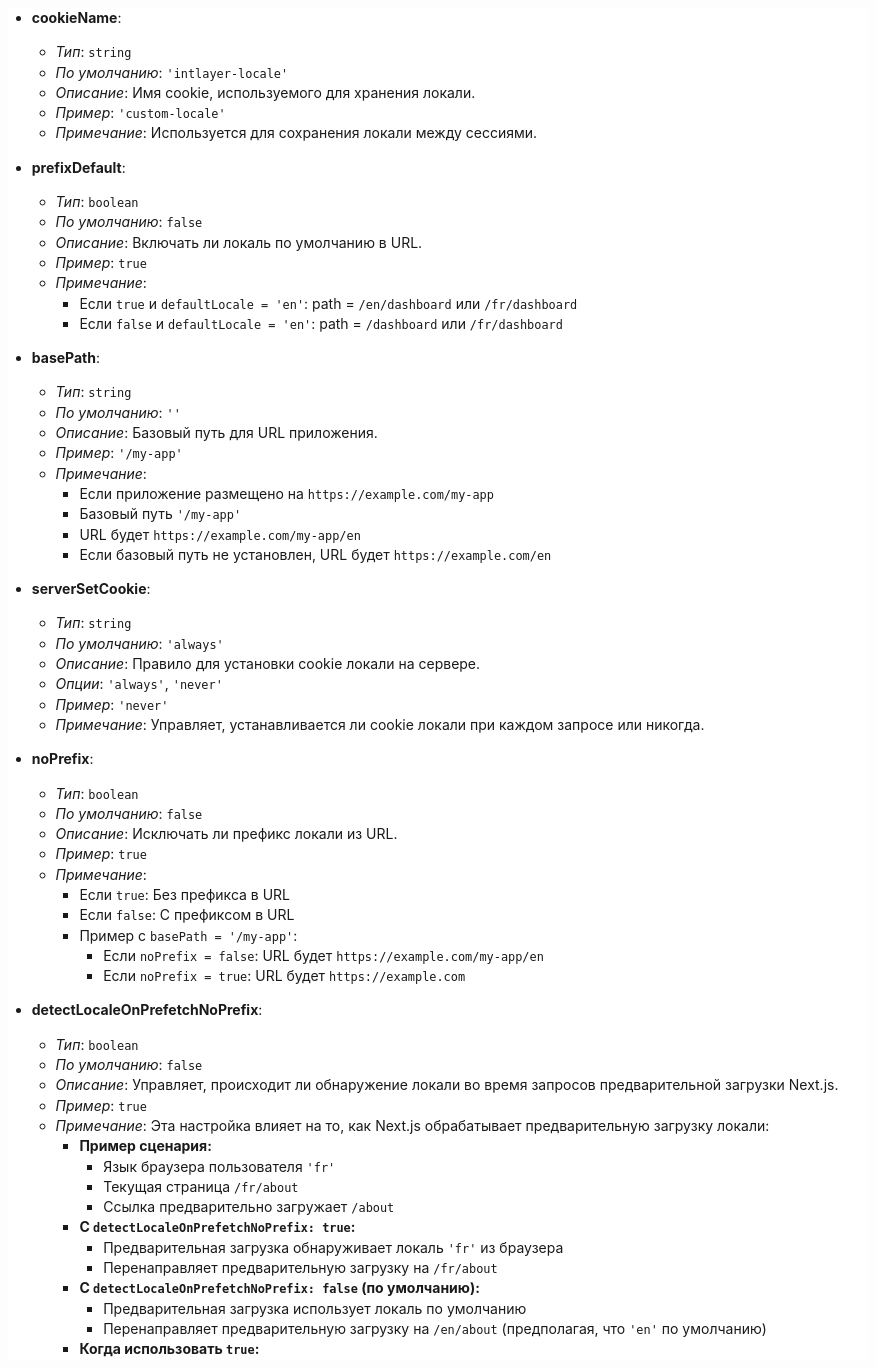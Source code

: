 - **cookieName**:
  - _Тип_: `string`
  - _По умолчанию_: `'intlayer-locale'`
  - _Описание_: Имя cookie, используемого для хранения локали.
  - _Пример_: `'custom-locale'`
  - _Примечание_: Используется для сохранения локали между сессиями.

- **prefixDefault**:
  - _Тип_: `boolean`
  - _По умолчанию_: `false`
  - _Описание_: Включать ли локаль по умолчанию в URL.
  - _Пример_: `true`
  - _Примечание_:
    - Если `true` и `defaultLocale = 'en'`: path = `/en/dashboard` или `/fr/dashboard`
    - Если `false` и `defaultLocale = 'en'`: path = `/dashboard` или `/fr/dashboard`

- **basePath**:
  - _Тип_: `string`
  - _По умолчанию_: `''`
  - _Описание_: Базовый путь для URL приложения.
  - _Пример_: `'/my-app'`
  - _Примечание_:
    - Если приложение размещено на `https://example.com/my-app`
    - Базовый путь `'/my-app'`
    - URL будет `https://example.com/my-app/en`
    - Если базовый путь не установлен, URL будет `https://example.com/en`

- **serverSetCookie**:
  - _Тип_: `string`
  - _По умолчанию_: `'always'`
  - _Описание_: Правило для установки cookie локали на сервере.
  - _Опции_: `'always'`, `'never'`
  - _Пример_: `'never'`
  - _Примечание_: Управляет, устанавливается ли cookie локали при каждом запросе или никогда.

- **noPrefix**:
  - _Тип_: `boolean`
  - _По умолчанию_: `false`
  - _Описание_: Исключать ли префикс локали из URL.
  - _Пример_: `true`
  - _Примечание_:
    - Если `true`: Без префикса в URL
    - Если `false`: С префиксом в URL
    - Пример с `basePath = '/my-app'`:
      - Если `noPrefix = false`: URL будет `https://example.com/my-app/en`
      - Если `noPrefix = true`: URL будет `https://example.com`

- **detectLocaleOnPrefetchNoPrefix**:
  - _Тип_: `boolean`
  - _По умолчанию_: `false`
  - _Описание_: Управляет, происходит ли обнаружение локали во время запросов предварительной загрузки Next.js.
  - _Пример_: `true`
  - _Примечание_: Эта настройка влияет на то, как Next.js обрабатывает предварительную загрузку локали:
    - **Пример сценария:**
      - Язык браузера пользователя `'fr'`
      - Текущая страница `/fr/about`
      - Ссылка предварительно загружает `/about`
    - **С `detectLocaleOnPrefetchNoPrefix: true`:**
      - Предварительная загрузка обнаруживает локаль `'fr'` из браузера
      - Перенаправляет предварительную загрузку на `/fr/about`
    - **С `detectLocaleOnPrefetchNoPrefix: false` (по умолчанию):**
      - Предварительная загрузка использует локаль по умолчанию
      - Перенаправляет предварительную загрузку на `/en/about` (предполагая, что `'en'` по умолчанию)
    - **Когда использовать `true`:**